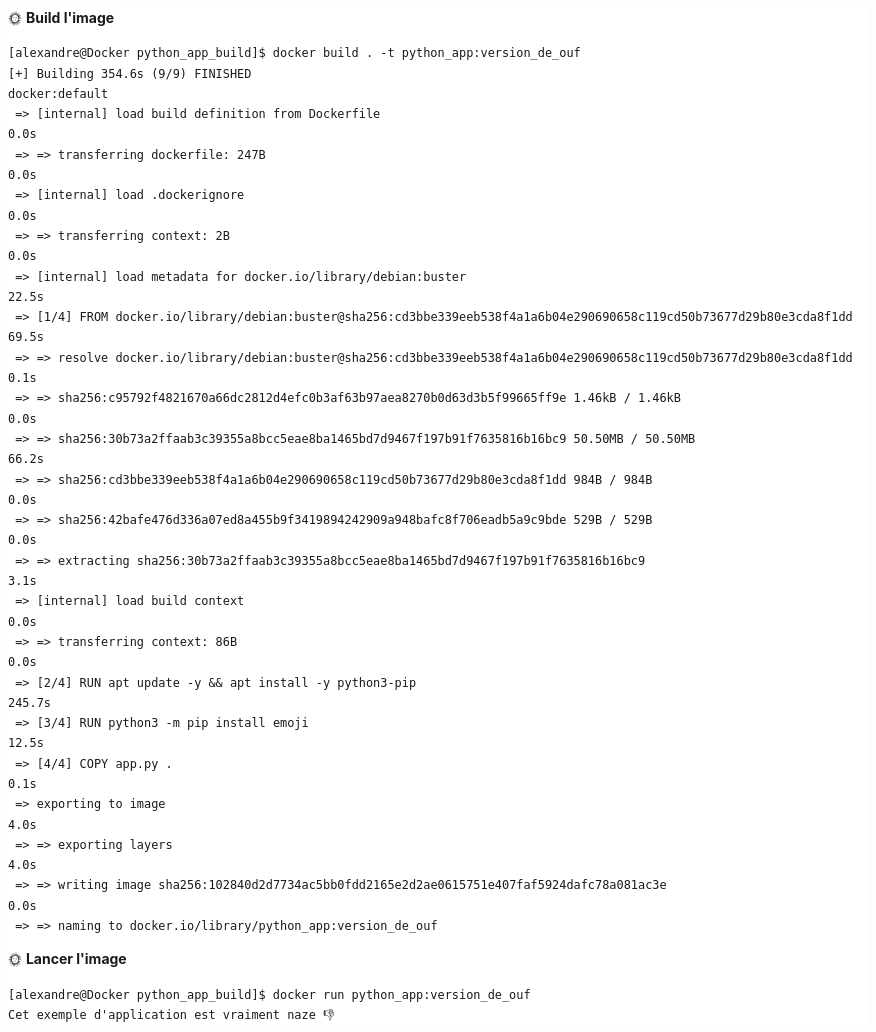 🌞 **Build l'image**
```
[alexandre@Docker python_app_build]$ docker build . -t python_app:version_de_ouf
[+] Building 354.6s (9/9) FINISHED                                                                                                           docker:default
 => [internal] load build definition from Dockerfile                                                                                                   0.0s
 => => transferring dockerfile: 247B                                                                                                                   0.0s
 => [internal] load .dockerignore                                                                                                                      0.0s
 => => transferring context: 2B                                                                                                                        0.0s
 => [internal] load metadata for docker.io/library/debian:buster                                                                                      22.5s
 => [1/4] FROM docker.io/library/debian:buster@sha256:cd3bbe339eeb538f4a1a6b04e290690658c119cd50b73677d29b80e3cda8f1dd                                69.5s
 => => resolve docker.io/library/debian:buster@sha256:cd3bbe339eeb538f4a1a6b04e290690658c119cd50b73677d29b80e3cda8f1dd                                 0.1s
 => => sha256:c95792f4821670a66dc2812d4efc0b3af63b97aea8270b0d63d3b5f99665ff9e 1.46kB / 1.46kB                                                         0.0s
 => => sha256:30b73a2ffaab3c39355a8bcc5eae8ba1465bd7d9467f197b91f7635816b16bc9 50.50MB / 50.50MB                                                      66.2s
 => => sha256:cd3bbe339eeb538f4a1a6b04e290690658c119cd50b73677d29b80e3cda8f1dd 984B / 984B                                                             0.0s
 => => sha256:42bafe476d336a07ed8a455b9f3419894242909a948bafc8f706eadb5a9c9bde 529B / 529B                                                             0.0s
 => => extracting sha256:30b73a2ffaab3c39355a8bcc5eae8ba1465bd7d9467f197b91f7635816b16bc9                                                              3.1s
 => [internal] load build context                                                                                                                      0.0s
 => => transferring context: 86B                                                                                                                       0.0s
 => [2/4] RUN apt update -y && apt install -y python3-pip                                                                                            245.7s
 => [3/4] RUN python3 -m pip install emoji                                                                                                            12.5s
 => [4/4] COPY app.py .                                                                                                                                0.1s
 => exporting to image                                                                                                                                 4.0s
 => => exporting layers                                                                                                                                4.0s
 => => writing image sha256:102840d2d7734ac5bb0fdd2165e2d2ae0615751e407faf5924dafc78a081ac3e                                                           0.0s
 => => naming to docker.io/library/python_app:version_de_ouf
```


🌞 **Lancer l'image**

```
[alexandre@Docker python_app_build]$ docker run python_app:version_de_ouf
Cet exemple d'application est vraiment naze 👎
```
